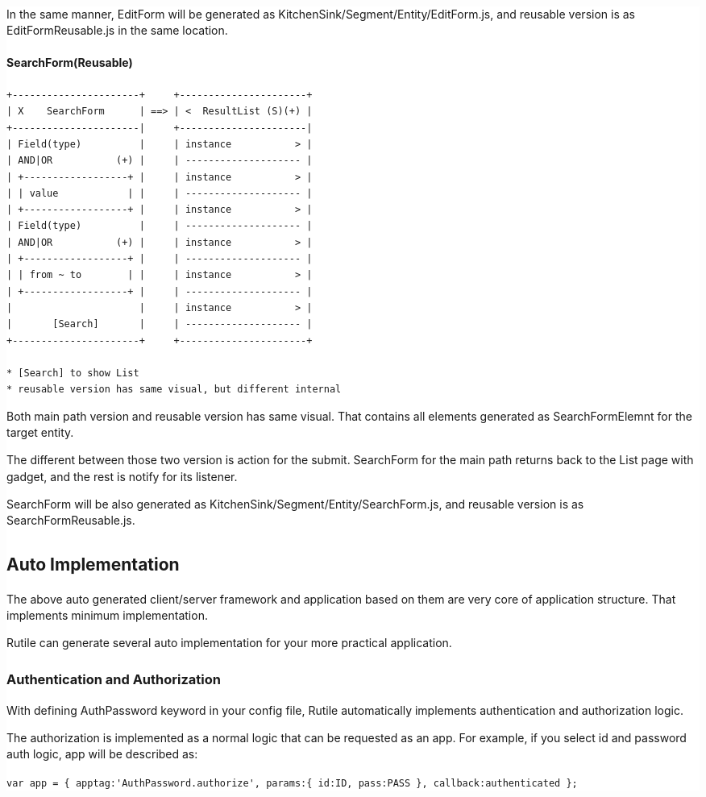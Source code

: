 In the same manner, EditForm will be generated as KitchenSink/Segment/Entity/EditForm.js, and reusable version is as EditFormReusable.js in the same location.

#### SearchForm(Reusable)

```
+----------------------+     +----------------------+
| X    SearchForm      | ==> | <  ResultList (S)(+) |
+----------------------|     +----------------------|
| Field(type)          |     | instance           > |
| AND|OR           (+) |     | -------------------- |
| +------------------+ |     | instance           > |
| | value            | |     | -------------------- |
| +------------------+ |     | instance           > |
| Field(type)          |     | -------------------- |
| AND|OR           (+) |     | instance           > |
| +------------------+ |     | -------------------- |
| | from ~ to        | |     | instance           > |
| +------------------+ |     | -------------------- |
|                      |     | instance           > |
|       [Search]       |     | -------------------- |
+----------------------+     +----------------------+

* [Search] to show List
* reusable version has same visual, but different internal
```

Both main path version and reusable version has same visual. 
That contains all elements generated as SearchFormElemnt for the target entity.

The different between those two version is action for the submit.
SearchForm for the main path returns back to the List page with gadget, and the rest is notify for its listener.

SearchForm will be also generated as KitchenSink/Segment/Entity/SearchForm.js, and reusable version is as SearchFormReusable.js.



## Auto Implementation

The above auto generated client/server framework and application based on them are very core of application structure.
That implements minimum implementation.

Rutile can generate several auto implementation for your more practical application.

### Authentication and Authorization

With defining AuthPassword keyword in your config file, 
Rutile automatically implements authentication and authorization logic.

The authorization is implemented as a normal logic that can be requested as an app.
For example, if you select id and password auth logic, app will be described as:

```
var app = { apptag:'AuthPassword.authorize', params:{ id:ID, pass:PASS }, callback:authenticated };
```
